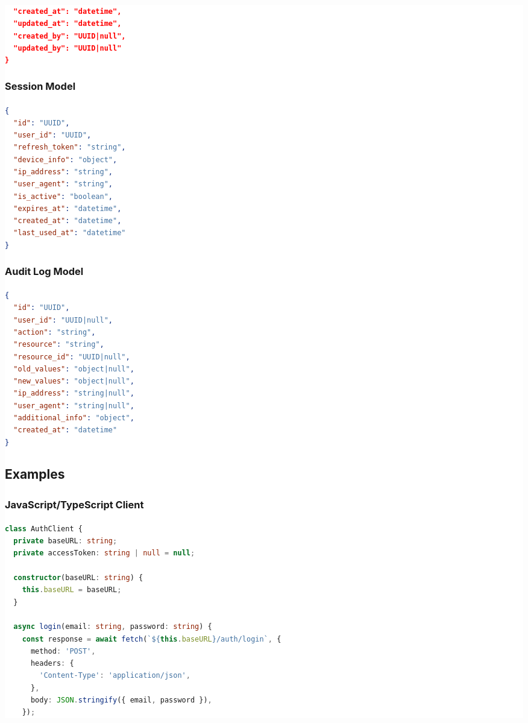 ```json
  "created_at": "datetime",
  "updated_at": "datetime",
  "created_by": "UUID|null",
  "updated_by": "UUID|null"
}
```

### Session Model

```json
{
  "id": "UUID",
  "user_id": "UUID",
  "refresh_token": "string",
  "device_info": "object",
  "ip_address": "string",
  "user_agent": "string",
  "is_active": "boolean",
  "expires_at": "datetime",
  "created_at": "datetime",
  "last_used_at": "datetime"
}
```

### Audit Log Model

```json
{
  "id": "UUID",
  "user_id": "UUID|null",
  "action": "string",
  "resource": "string",
  "resource_id": "UUID|null",
  "old_values": "object|null",
  "new_values": "object|null",
  "ip_address": "string|null",
  "user_agent": "string|null",
  "additional_info": "object",
  "created_at": "datetime"
}
```

## Examples

### JavaScript/TypeScript Client

```typescript
class AuthClient {
  private baseURL: string;
  private accessToken: string | null = null;

  constructor(baseURL: string) {
    this.baseURL = baseURL;
  }

  async login(email: string, password: string) {
    const response = await fetch(`${this.baseURL}/auth/login`, {
      method: 'POST',
      headers: {
        'Content-Type': 'application/json',
      },
      body: JSON.stringify({ email, password }),
    });

```